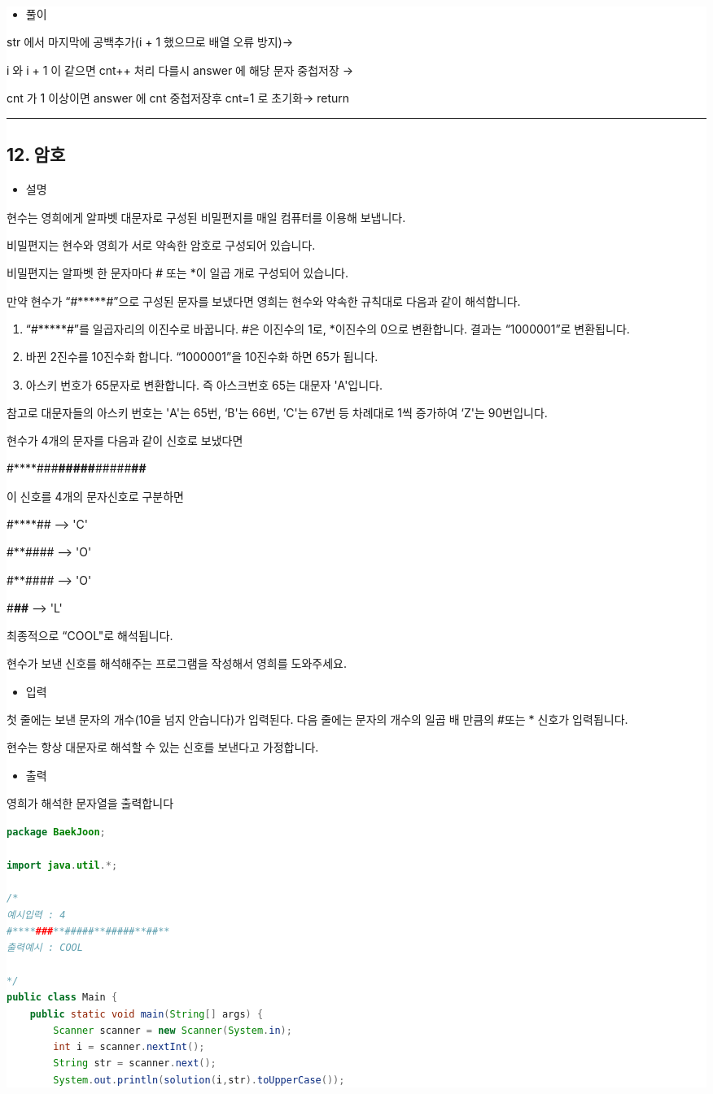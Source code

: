 - 풀이

str 에서 마지막에 공백추가(i + 1 했으므로 배열 오류 방지)→

i 와 i + 1 이 같으면 cnt++ 처리 다를시 answer 에 해당 문자 중첩저장 →

cnt 가 1 이상이면 answer 에 cnt 중첩저장후 cnt=1 로 초기화→ return

---

## 12. 암호

- 설명

현수는 영희에게 알파벳 대문자로 구성된 비밀편지를 매일 컴퓨터를 이용해 보냅니다.

비밀편지는 현수와 영희가 서로 약속한 암호로 구성되어 있습니다.

비밀편지는 알파벳 한 문자마다 # 또는 *이 일곱 개로 구성되어 있습니다.

만약 현수가 “#*****#”으로 구성된 문자를 보냈다면 영희는 현수와 약속한 규칙대로 다음과 같이 해석합니다.

1. “#*****#”를 일곱자리의 이진수로 바꿉니다. #은 이진수의 1로, *이진수의 0으로 변환합니다. 결과는 “1000001”로 변환됩니다.

2. 바뀐 2진수를 10진수화 합니다. “1000001”을 10진수화 하면 65가 됩니다.

3. 아스키 번호가 65문자로 변환합니다. 즉 아스크번호 65는 대문자 'A'입니다.

참고로 대문자들의 아스키 번호는 'A'는 65번, ‘B'는 66번, ’C'는 67번 등 차례대로 1씩 증가하여 ‘Z'는 90번입니다.

현수가 4개의 문자를 다음과 같이 신호로 보냈다면

#****###**#####**#####**##**

이 신호를 4개의 문자신호로 구분하면

#****## --> 'C'

#**#### --> 'O'

#**#### --> 'O'

#**##** --> 'L'

최종적으로 “COOL"로 해석됩니다.

현수가 보낸 신호를 해석해주는 프로그램을 작성해서 영희를 도와주세요.

- 입력

첫 줄에는 보낸 문자의 개수(10을 넘지 안습니다)가 입력된다. 다음 줄에는 문자의 개수의 일곱 배 만큼의 #또는 * 신호가 입력됩니다.

현수는 항상 대문자로 해석할 수 있는 신호를 보낸다고 가정합니다.

- 출력

영희가 해석한 문자열을 출력합니다

```java
package BaekJoon;

import java.util.*;

/*
예시입력 : 4
#****###**#####**#####**##**
출력예시 : COOL 

*/
public class Main {
    public static void main(String[] args) {
        Scanner scanner = new Scanner(System.in);
        int i = scanner.nextInt();
        String str = scanner.next();
        System.out.println(solution(i,str).toUpperCase());
```